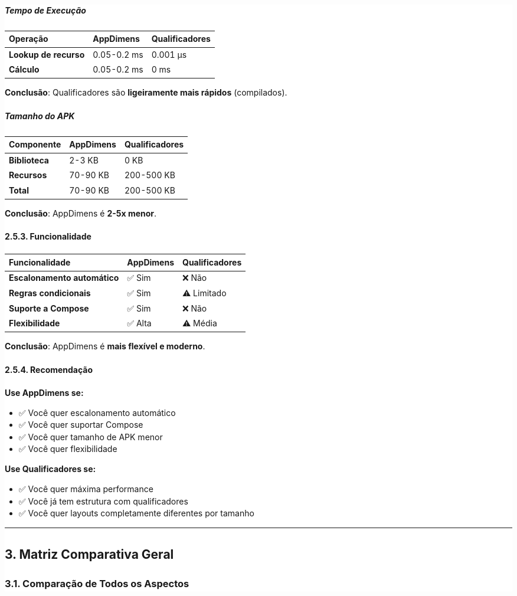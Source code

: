 ##### Tempo de Execução

| Operação | AppDimens | Qualificadores |
| :--- | :--- | :--- |
| **Lookup de recurso** | 0.05-0.2 ms | 0.001 µs |
| **Cálculo** | 0.05-0.2 ms | 0 ms |

**Conclusão**: Qualificadores são **ligeiramente mais rápidos** (compilados).

##### Tamanho do APK

| Componente | AppDimens | Qualificadores |
| :--- | :--- | :--- |
| **Biblioteca** | 2-3 KB | 0 KB |
| **Recursos** | 70-90 KB | 200-500 KB |
| **Total** | 70-90 KB | 200-500 KB |

**Conclusão**: AppDimens é **2-5x menor**.

#### 2.5.3. Funcionalidade

| Funcionalidade | AppDimens | Qualificadores |
| :--- | :--- | :--- |
| **Escalonamento automático** | ✅ Sim | ❌ Não |
| **Regras condicionais** | ✅ Sim | ⚠️ Limitado |
| **Suporte a Compose** | ✅ Sim | ❌ Não |
| **Flexibilidade** | ✅ Alta | ⚠️ Média |

**Conclusão**: AppDimens é **mais flexível e moderno**.

#### 2.5.4. Recomendação

**Use AppDimens se:**
- ✅ Você quer escalonamento automático
- ✅ Você quer suportar Compose
- ✅ Você quer tamanho de APK menor
- ✅ Você quer flexibilidade

**Use Qualificadores se:**
- ✅ Você quer máxima performance
- ✅ Você já tem estrutura com qualificadores
- ✅ Você quer layouts completamente diferentes por tamanho

---

## 3. Matriz Comparativa Geral

### 3.1. Comparação de Todos os Aspectos
